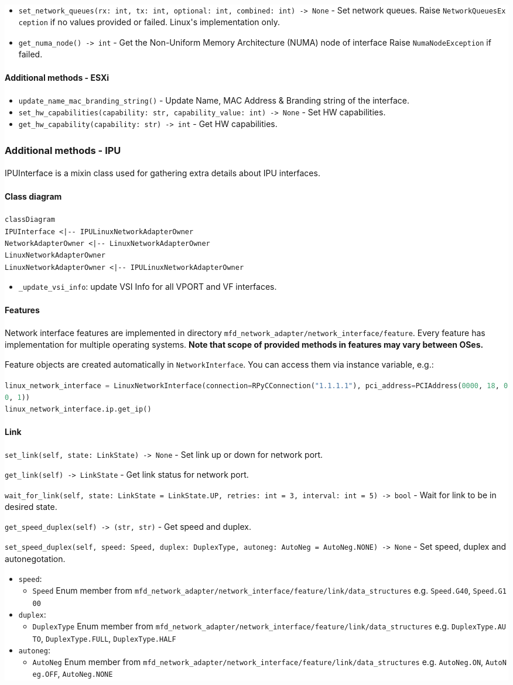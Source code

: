 - `set_network_queues(rx: int, tx: int, optional: int, combined: int) -> None` - Set network queues. Raise `NetworkQueuesException` if no values provided or failed. Linux's implementation only.

- `get_numa_node() -> int` - Get the Non-Uniform Memory Architecture (NUMA) node of interface Raise `NumaNodeException` if failed.

#### Additional methods - ESXi

- `update_name_mac_branding_string()` - Update Name, MAC Address & Branding string of the interface.
- `set_hw_capabilities(capability: str, capability_value: int) -> None` - Set HW capabilities.
- `get_hw_capability(capability: str) -> int` - Get HW capabilities.

### Additional methods - IPU
IPUInterface is a mixin class used for gathering extra details about IPU interfaces.
#### Class diagram

```mermaid
classDiagram
IPUInterface <|-- IPULinuxNetworkAdapterOwner
NetworkAdapterOwner <|-- LinuxNetworkAdapterOwner
LinuxNetworkAdapterOwner
LinuxNetworkAdapterOwner <|-- IPULinuxNetworkAdapterOwner
```
- `_update_vsi_info`: update VSI Info for all VPORT and VF interfaces.


#### Features
Network interface features are implemented in directory `mfd_network_adapter/network_interface/feature`.
Every feature has implementation for multiple operating systems. **Note that scope of provided methods in features may vary between OSes.**

Feature objects are created automatically in `NetworkInterface`. You can access them via instance variable, e.g.:
```python
linux_network_interface = LinuxNetworkInterface(connection=RPyCConnection("1.1.1.1"), pci_address=PCIAddress(0000, 18, 00, 1))
linux_network_interface.ip.get_ip()
```
#### Link

`set_link(self, state: LinkState) -> None` - Set link up or down for network port.

`get_link(self) -> LinkState` - Get link status for network port.

`wait_for_link(self, state: LinkState = LinkState.UP, retries: int = 3, interval: int = 5) -> bool` - Wait for link to be in desired state.

`get_speed_duplex(self) -> (str, str)` - Get speed and duplex.

`set_speed_duplex(self, speed: Speed, duplex: DuplexType, autoneg: AutoNeg = AutoNeg.NONE) -> None` - Set speed, duplex and autonegotation.

- `speed`:
  - `Speed` Enum member from `mfd_network_adapter/network_interface/feature/link/data_structures` e.g. `Speed.G40`, `Speed.G100`
- `duplex`:
  - `DuplexType` Enum member from `mfd_network_adapter/network_interface/feature/link/data_structures` e.g. `DuplexType.AUTO`, `DuplexType.FULL`, `DuplexType.HALF`
- `autoneg`:
  - `AutoNeg` Enum member from `mfd_network_adapter/network_interface/feature/link/data_structures` e.g. `AutoNeg.ON`, `AutoNeg.OFF`, `AutoNeg.NONE`
